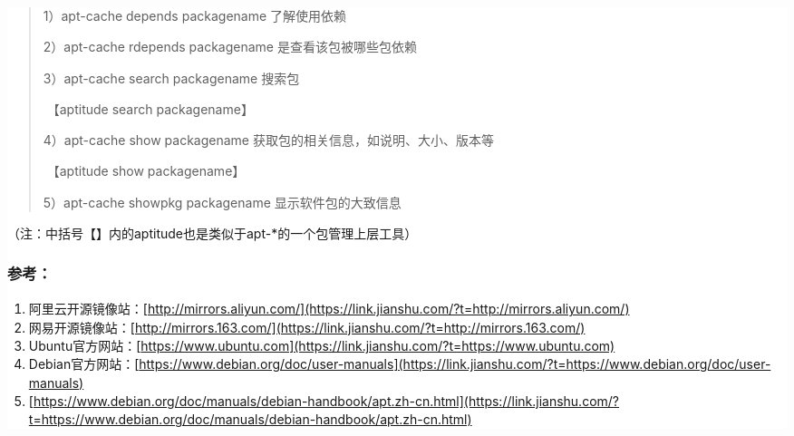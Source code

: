 > 1）apt-cache depends packagename  了解使用依赖
>
> 2）apt-cache rdepends packagename  是查看该包被哪些包依赖
>
> 3）apt-cache search  packagename  搜索包
>
> ​    【aptitude search packagename】
>
> 4）apt-cache show packagename  获取包的相关信息，如说明、大小、版本等
>
> ​    【aptitude show packagename】
>
> 5）apt-cache  showpkg packagename    显示软件包的大致信息

（注：中括号【】内的aptitude也是类似于apt-*的一个包管理上层工具）

### 参考：

1. 阿里云开源镜像站：[http://mirrors.aliyun.com/](https://link.jianshu.com/?t=http://mirrors.aliyun.com/)
2. 网易开源镜像站：[http://mirrors.163.com/](https://link.jianshu.com/?t=http://mirrors.163.com/)
3. Ubuntu官方网站：[https://www.ubuntu.com](https://link.jianshu.com/?t=https://www.ubuntu.com)
4. Debian官方网站：[https://www.debian.org/doc/user-manuals](https://link.jianshu.com/?t=https://www.debian.org/doc/user-manuals)
5. [https://www.debian.org/doc/manuals/debian-handbook/apt.zh-cn.html](https://link.jianshu.com/?t=https://www.debian.org/doc/manuals/debian-handbook/apt.zh-cn.html)